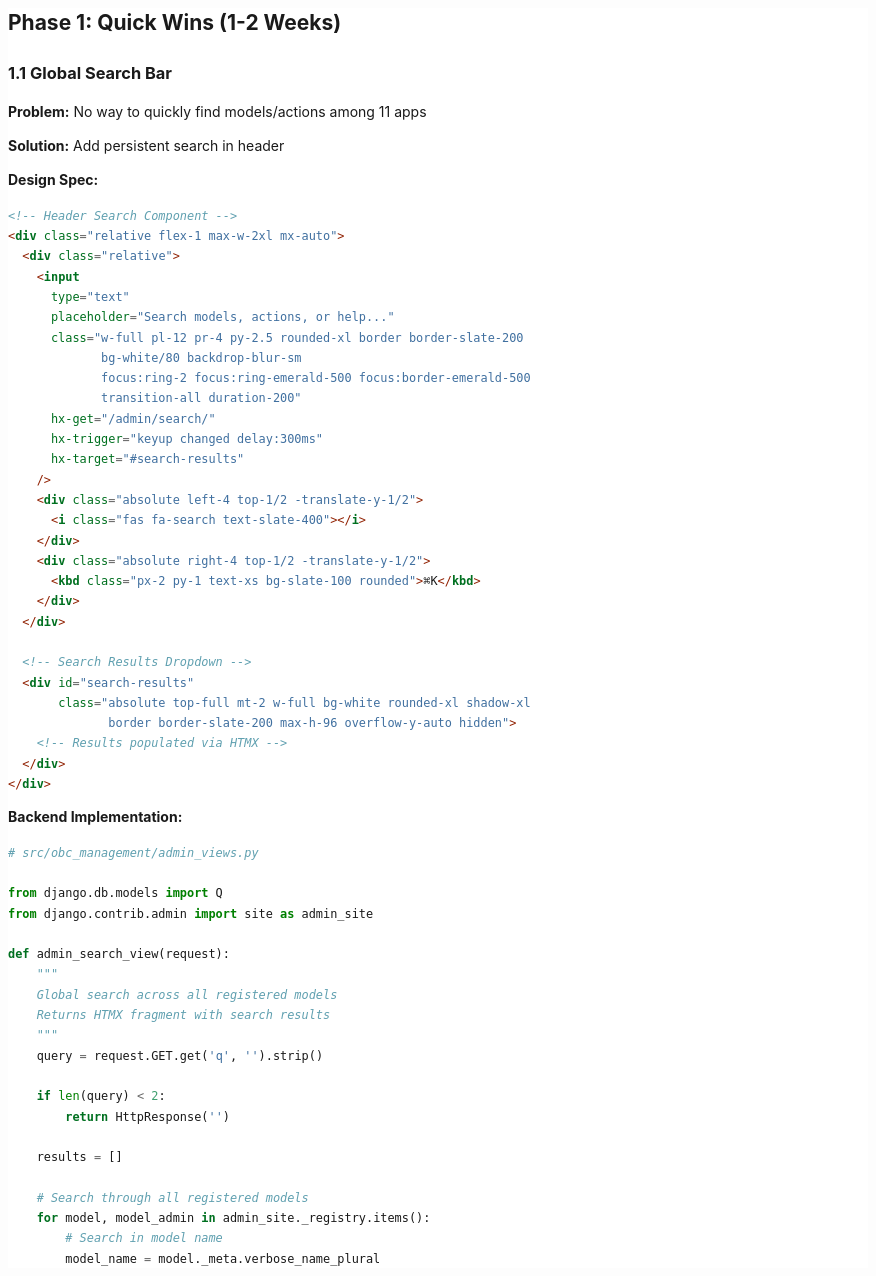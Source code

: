 
## Phase 1: Quick Wins (1-2 Weeks)

### 1.1 Global Search Bar

**Problem:** No way to quickly find models/actions among 11 apps

**Solution:** Add persistent search in header

**Design Spec:**
```html
<!-- Header Search Component -->
<div class="relative flex-1 max-w-2xl mx-auto">
  <div class="relative">
    <input
      type="text"
      placeholder="Search models, actions, or help..."
      class="w-full pl-12 pr-4 py-2.5 rounded-xl border border-slate-200
             bg-white/80 backdrop-blur-sm
             focus:ring-2 focus:ring-emerald-500 focus:border-emerald-500
             transition-all duration-200"
      hx-get="/admin/search/"
      hx-trigger="keyup changed delay:300ms"
      hx-target="#search-results"
    />
    <div class="absolute left-4 top-1/2 -translate-y-1/2">
      <i class="fas fa-search text-slate-400"></i>
    </div>
    <div class="absolute right-4 top-1/2 -translate-y-1/2">
      <kbd class="px-2 py-1 text-xs bg-slate-100 rounded">⌘K</kbd>
    </div>
  </div>

  <!-- Search Results Dropdown -->
  <div id="search-results"
       class="absolute top-full mt-2 w-full bg-white rounded-xl shadow-xl
              border border-slate-200 max-h-96 overflow-y-auto hidden">
    <!-- Results populated via HTMX -->
  </div>
</div>
```

**Backend Implementation:**
```python
# src/obc_management/admin_views.py

from django.db.models import Q
from django.contrib.admin import site as admin_site

def admin_search_view(request):
    """
    Global search across all registered models
    Returns HTMX fragment with search results
    """
    query = request.GET.get('q', '').strip()

    if len(query) < 2:
        return HttpResponse('')

    results = []

    # Search through all registered models
    for model, model_admin in admin_site._registry.items():
        # Search in model name
        model_name = model._meta.verbose_name_plural
```